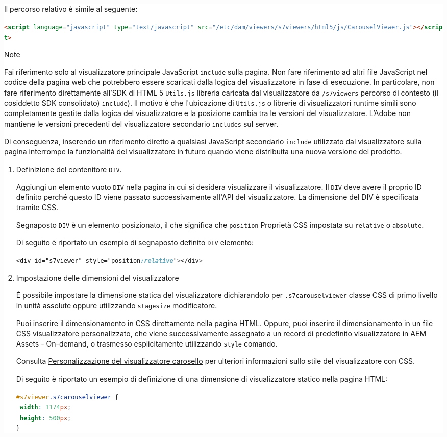Il percorso relativo è simile al seguente:

```html {.line-numbers}
<script language="javascript" type="text/javascript" src="/etc/dam/viewers/s7viewers/html5/js/CarouselViewer.js"></script>
```

>[!NOTE]
>
>Fai riferimento solo al visualizzatore principale JavaScript `include` sulla pagina. Non fare riferimento ad altri file JavaScript nel codice della pagina web che potrebbero essere scaricati dalla logica del visualizzatore in fase di esecuzione. In particolare, non fare riferimento direttamente all’SDK di HTML 5 `Utils.js` libreria caricata dal visualizzatore da `/s7viewers` percorso di contesto (il cosiddetto SDK consolidato) `include`). Il motivo è che l&#39;ubicazione di `Utils.js` o librerie di visualizzatori runtime simili sono completamente gestite dalla logica del visualizzatore e la posizione cambia tra le versioni del visualizzatore. L’Adobe non mantiene le versioni precedenti del visualizzatore secondario `includes` sul server.
>
>
>Di conseguenza, inserendo un riferimento diretto a qualsiasi JavaScript secondario `include` utilizzato dal visualizzatore sulla pagina interrompe la funzionalità del visualizzatore in futuro quando viene distribuita una nuova versione del prodotto.

1. Definizione del contenitore `DIV`.

   Aggiungi un elemento vuoto `DIV` nella pagina in cui si desidera visualizzare il visualizzatore. Il `DIV` deve avere il proprio ID definito perché questo ID viene passato successivamente all&#39;API del visualizzatore. La dimensione del DIV è specificata tramite CSS.

   Segnaposto `DIV` è un elemento posizionato, il che significa che `position` Proprietà CSS impostata su `relative` o `absolute`.

   Di seguito è riportato un esempio di segnaposto definito `DIV` elemento:

   ```CSS {.line-numbers}
   <div id="s7viewer" style="position:relative"></div>
   ```

1. Impostazione delle dimensioni del visualizzatore

   È possibile impostare la dimensione statica del visualizzatore dichiarandolo per `.s7carouselviewer` classe CSS di primo livello in unità assolute oppure utilizzando `stagesize` modificatore.

   Puoi inserire il dimensionamento in CSS direttamente nella pagina HTML. Oppure, puoi inserire il dimensionamento in un file CSS visualizzatore personalizzato, che viene successivamente assegnato a un record di predefinito visualizzatore in AEM Assets - On-demand, o trasmesso esplicitamente utilizzando `style` comando.

   Consulta [Personalizzazione del visualizzatore carosello](../../c-html5-aem-asset-viewers/c-html5-aem-carousel/c-html5-aem-carousel-customizingviewer/c-html5-aem-carousel-customizingviewer.md#concept-73a8546acdb444a387c49969ceca57d0) per ulteriori informazioni sullo stile del visualizzatore con CSS.

   Di seguito è riportato un esempio di definizione di una dimensione di visualizzatore statico nella pagina HTML:

   ```CSS {.line-numbers}
   #s7viewer.s7carouselviewer { 
    width: 1174px; 
    height: 500px; 
   }
   ```

